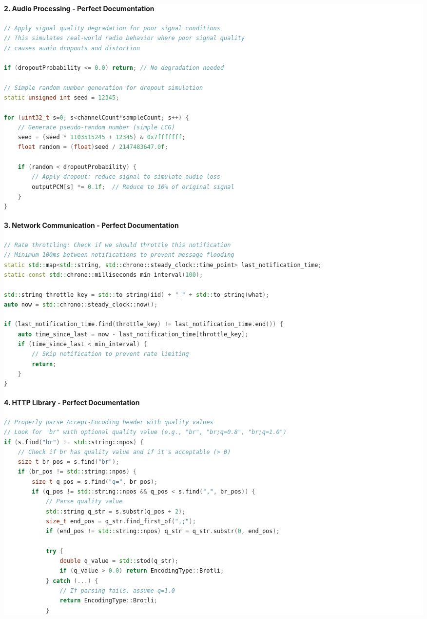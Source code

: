 #### 2. **Audio Processing** - Perfect Documentation
```cpp
// Apply signal quality degradation for poor signal conditions
// This simulates real-world radio behavior where poor signal quality
// causes audio dropouts and distortion

if (dropoutProbability <= 0.0) return; // No degradation needed

// Simple random number generation for dropout simulation
static unsigned int seed = 12345;

for (uint32_t s=0; s<channelCount*sampleCount; s++) {
    // Generate pseudo-random number (simple LCG)
    seed = (seed * 1103515245 + 12345) & 0x7fffffff;
    float random = (float)seed / 2147483647.0f;
    
    if (random < dropoutProbability) {
        // Apply dropout: reduce signal to simulate audio loss
        outputPCM[s] *= 0.1f;  // Reduce to 10% of original signal
    }
}
```

#### 3. **Network Communication** - Perfect Documentation
```cpp
// Rate throttling: Check if we should throttle this notification
// Minimum 100ms between notifications to prevent message flooding
static std::map<std::string, std::chrono::steady_clock::time_point> last_notification_time;
static const std::chrono::milliseconds min_interval(100);

std::string throttle_key = std::to_string(iid) + "_" + std::to_string(what);
auto now = std::chrono::steady_clock::now();

if (last_notification_time.find(throttle_key) != last_notification_time.end()) {
    auto time_since_last = now - last_notification_time[throttle_key];
    if (time_since_last < min_interval) {
        // Skip notification to prevent rate limiting
        return;
    }
}
```

#### 4. **HTTP Library** - Perfect Documentation
```cpp
// Properly parse Accept-Encoding header with quality values
// Look for "br" with optional quality value (e.g., "br", "br;q=0.8", "br;q=1.0")
if (s.find("br") != std::string::npos) {
    // Check if br has quality value and if it's acceptable (> 0)
    size_t br_pos = s.find("br");
    if (br_pos != std::string::npos) {
        size_t q_pos = s.find("q=", br_pos);
        if (q_pos != std::string::npos && q_pos < s.find(",", br_pos)) {
            // Parse quality value
            std::string q_str = s.substr(q_pos + 2);
            size_t end_pos = q_str.find_first_of(",;");
            if (end_pos != std::string::npos) q_str = q_str.substr(0, end_pos);
            
            try {
                double q_value = std::stod(q_str);
                if (q_value > 0.0) return EncodingType::Brotli;
            } catch (...) {
                // If parsing fails, assume q=1.0
                return EncodingType::Brotli;
            }
```